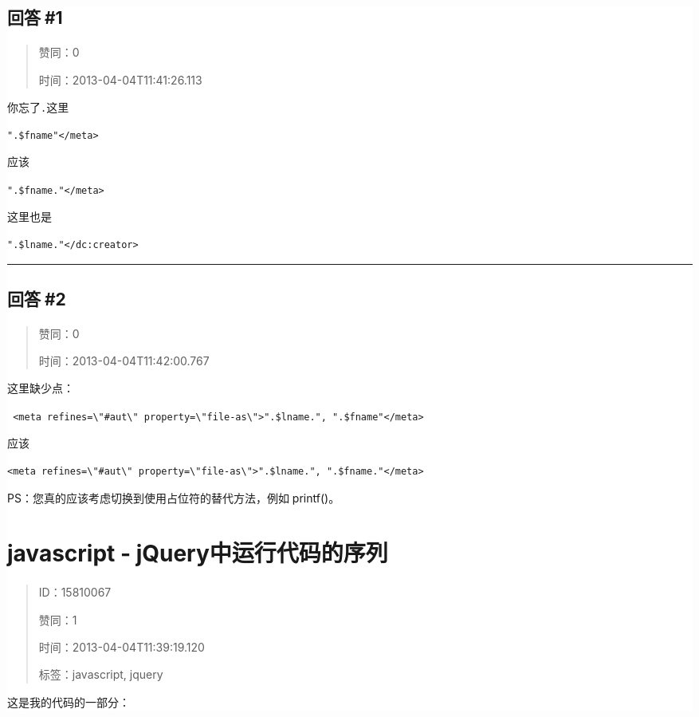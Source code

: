 ## 回答 #1

> 赞同：0
> 
> 时间：2013-04-04T11:41:26.113

你忘了`.`这里

```
".$fname"</meta> 
```

应该

```
".$fname."</meta> 
```

这里也是

```
".$lname."</dc:creator> 
```

* * *

## 回答 #2

> 赞同：0
> 
> 时间：2013-04-04T11:42:00.767

这里缺少点：

```
 <meta refines=\"#aut\" property=\"file-as\">".$lname.", ".$fname"</meta> 
```

应该

```
<meta refines=\"#aut\" property=\"file-as\">".$lname.", ".$fname."</meta> 
```

PS：您真的应该考虑切换到使用占位符的替代方法，例如 printf()。

# javascript - jQuery中运行代码的序列

> ID：15810067
> 
> 赞同：1
> 
> 时间：2013-04-04T11:39:19.120
> 
> 标签：javascript, jquery

这是我的代码的一部分：
